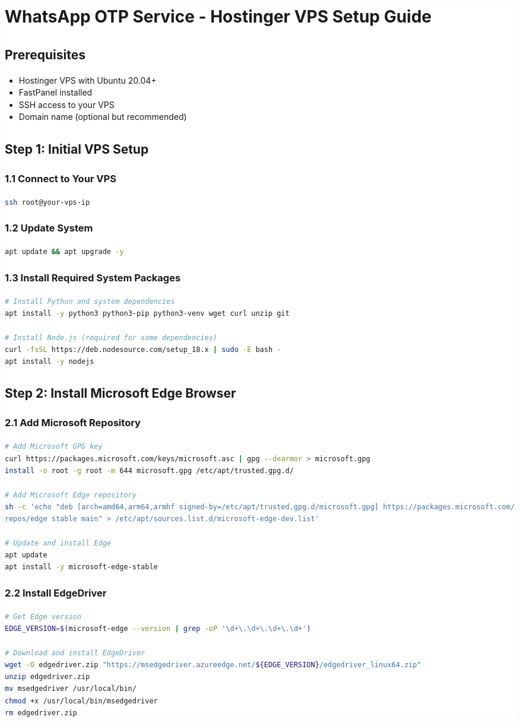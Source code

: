 # WhatsApp OTP Service - Hostinger VPS Setup Guide

## Prerequisites
- Hostinger VPS with Ubuntu 20.04+ 
- FastPanel installed
- SSH access to your VPS
- Domain name (optional but recommended)

## Step 1: Initial VPS Setup

### 1.1 Connect to Your VPS
```bash
ssh root@your-vps-ip
```

### 1.2 Update System
```bash
apt update && apt upgrade -y
```

### 1.3 Install Required System Packages
```bash
# Install Python and system dependencies
apt install -y python3 python3-pip python3-venv wget curl unzip git

# Install Node.js (required for some dependencies)
curl -fsSL https://deb.nodesource.com/setup_18.x | sudo -E bash -
apt install -y nodejs
```

## Step 2: Install Microsoft Edge Browser

### 2.1 Add Microsoft Repository
```bash
# Add Microsoft GPG key
curl https://packages.microsoft.com/keys/microsoft.asc | gpg --dearmor > microsoft.gpg
install -o root -g root -m 644 microsoft.gpg /etc/apt/trusted.gpg.d/

# Add Microsoft Edge repository
sh -c 'echo "deb [arch=amd64,arm64,armhf signed-by=/etc/apt/trusted.gpg.d/microsoft.gpg] https://packages.microsoft.com/repos/edge stable main" > /etc/apt/sources.list.d/microsoft-edge-dev.list'

# Update and install Edge
apt update
apt install -y microsoft-edge-stable
```

### 2.2 Install EdgeDriver
```bash
# Get Edge version
EDGE_VERSION=$(microsoft-edge --version | grep -oP '\d+\.\d+\.\d+\.\d+')

# Download and install EdgeDriver
wget -O edgedriver.zip "https://msedgedriver.azureedge.net/${EDGE_VERSION}/edgedriver_linux64.zip"
unzip edgedriver.zip
mv msedgedriver /usr/local/bin/
chmod +x /usr/local/bin/msedgedriver
rm edgedriver.zip
```
